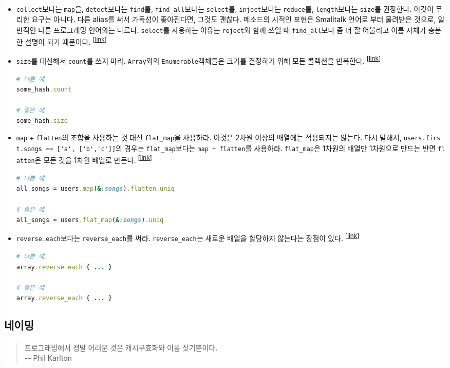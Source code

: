 * <a name="map-find-select-reduce-size"></a>
  `collect`보다는 `map`을, `detect`보다는 `find`를, `find_all`보다는 `select`를,
  `inject`보다는 `reduce`를, `length`보다는 `size`를 권장한다. 이것이 무리한
  요구는 아니다. 다른 alias를 써서 가독성이 좋아진다면, 그것도 괜찮다. 메소드의
  시적인 표현은 Smalltalk 언어로 부터 물려받은 것으로, 일반적인 다른 프로그래밍
  언어와는 다르다. `select`를 사용하는 이유는 `reject`와 함께 쓰일 때
  `find_all`보다 좀 더 잘 어울리고 이름 자체가 충분한 설명이 되기 때문이다.
<sup>[[link](#map-find-select-reduce-size)]</sup>

* <a name="count-vs-size"></a>
  `size`를 대신해서 `count`를 쓰지 마라. `Array`외의 `Enumerable`객체들은
  크기를 결정하기 위해 모든 콜렉션을 반복한다.
<sup>[[link](#count-vs-size)]</sup>

  ```Ruby
  # 나쁜 예
  some_hash.count

  # 좋은 예
  some_hash.size
  ```

* <a name="flat-map"></a>
  `map` + `flatten`의 조합을 사용하는 것 대신 `flat_map`을 사용하라. 이것은
  2차원 이상의 배열에는 적용되지는 않는다. 다시 말해서,
  `users.first.songs == ['a', ['b','c']]`의 경우는 `flat_map`보다는
  `map + flatten`를 사용하라. `flat_map`은 1차원의 배열만 1차원으로 만드는 반면
  `flatten`은 모든 것을 1차원 배열로 만든다.
<sup>[[link](#flat-map)]</sup>

  ```Ruby
  # 나쁜 예
  all_songs = users.map(&:songs).flatten.uniq

  # 좋은 예
  all_songs = users.flat_map(&:songs).uniq
  ```

* <a name="reverse-each"></a>
  `reverse.each`보다는 `reverse_each`를 써라. `reverse_each`는 새로운 배열을
  할당하지 않는다는 장점이 있다.
<sup>[[link](#reverse-each)]</sup>

  ```Ruby
  # 나쁜 예
  array.reverse.each { ... }

  # 좋은 예
  array.reverse_each { ... }
  ```

## 네이밍

> 프로그래밍에서 정말 어려운 것은 캐시무효화와 이름 짓기뿐이다. <br/>
> -- Phil Karlton

